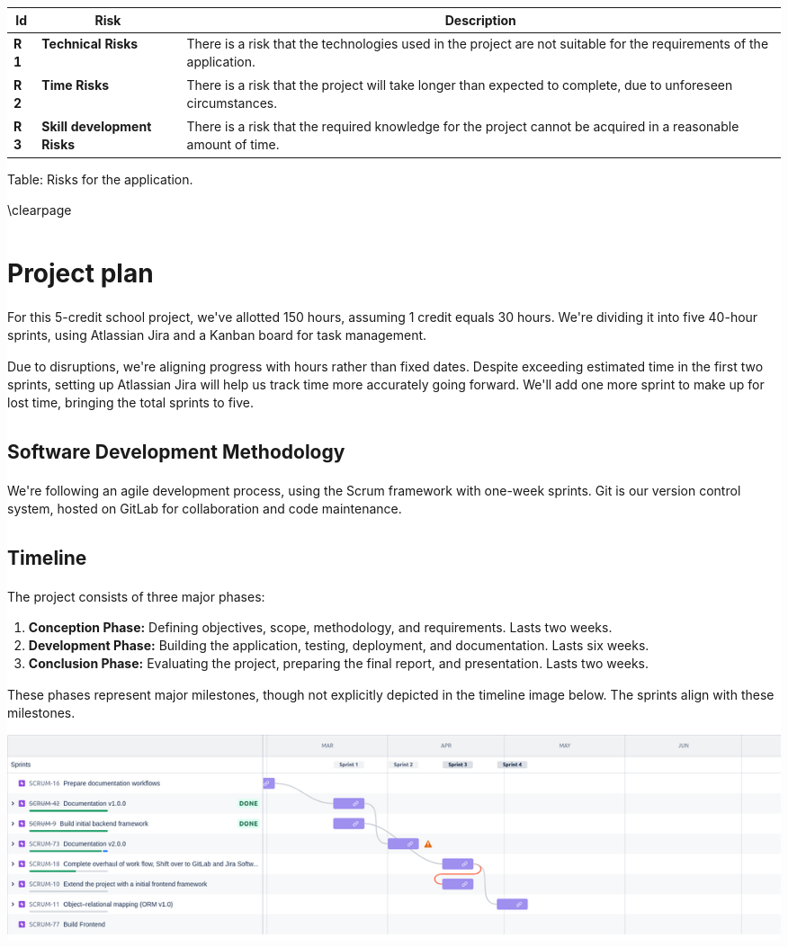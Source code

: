 | Id | Risk | Description |
| - | -- | ---- |
| **R1** | **Technical Risks** | There is a risk that the technologies used in the project are not suitable for the requirements of the application. |
| **R2** | **Time Risks** | There is a risk that the project will take longer than expected to complete, due to unforeseen circumstances. |
| **R3** | **Skill development Risks** | There is a risk that the required knowledge for the project cannot be acquired in a reasonable amount of time. |

Table: Risks for the application.

\clearpage

# Project plan

For this 5-credit school project, we've allotted 150 hours, assuming 1 credit equals 30 hours. We're dividing it into five 40-hour sprints, using Atlassian Jira and a Kanban board for task management.

Due to disruptions, we're aligning progress with hours rather than fixed dates. Despite exceeding estimated time in the first two sprints, setting up Atlassian Jira will help us track time more accurately going forward. We'll add one more sprint to make up for lost time, bringing the total sprints to five.

## Software Development Methodology

We're following an agile development process, using the Scrum framework with one-week sprints. Git is our version control system, hosted on GitLab for collaboration and code maintenance.

## Timeline

The project consists of three major phases:

1. **Conception Phase:** Defining objectives, scope, methodology, and requirements. Lasts two weeks.
2. **Development Phase:** Building the application, testing, deployment, and documentation. Lasts six weeks.
3. **Conclusion Phase:** Evaluating the project, preparing the final report, and presentation. Lasts two weeks.

These phases represent major milestones, though not explicitly depicted in the timeline image below. The sprints align with these milestones.

![SCRUM Timeline](images/hoppybrew_2024-06-09_10.58am.png)
